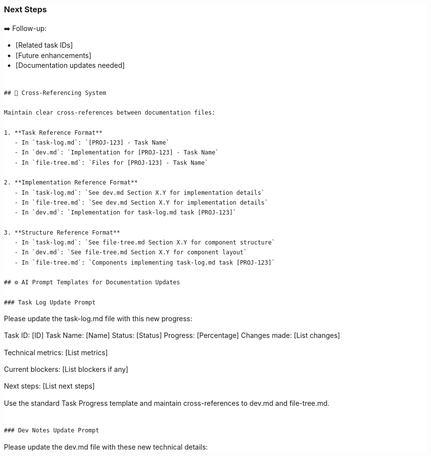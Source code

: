 ### Next Steps
➡️ Follow-up:
- [Related task IDs]
- [Future enhancements]
- [Documentation updates needed]
```

## 🔄 Cross-Referencing System

Maintain clear cross-references between documentation files:

1. **Task Reference Format**
   - In `task-log.md`: `[PROJ-123] - Task Name`
   - In `dev.md`: `Implementation for [PROJ-123] - Task Name`
   - In `file-tree.md`: `Files for [PROJ-123] - Task Name`

2. **Implementation Reference Format**
   - In `task-log.md`: `See dev.md Section X.Y for implementation details`
   - In `file-tree.md`: `See dev.md Section X.Y for implementation details`
   - In `dev.md`: `Implementation for task-log.md task [PROJ-123]`

3. **Structure Reference Format**
   - In `task-log.md`: `See file-tree.md Section X.Y for component structure`
   - In `dev.md`: `See file-tree.md Section X.Y for component layout`
   - In `file-tree.md`: `Components implementing task-log.md task [PROJ-123]`

## ⚙️ AI Prompt Templates for Documentation Updates

### Task Log Update Prompt

```
Please update the task-log.md file with this new progress:

Task ID: [ID]
Task Name: [Name]
Status: [Status]
Progress: [Percentage]
Changes made:
[List changes]

Technical metrics:
[List metrics]

Current blockers:
[List blockers if any]

Next steps:
[List next steps]

Use the standard Task Progress template and maintain cross-references to dev.md and file-tree.md.
```

### Dev Notes Update Prompt

```
Please update the dev.md file with these new technical details:
